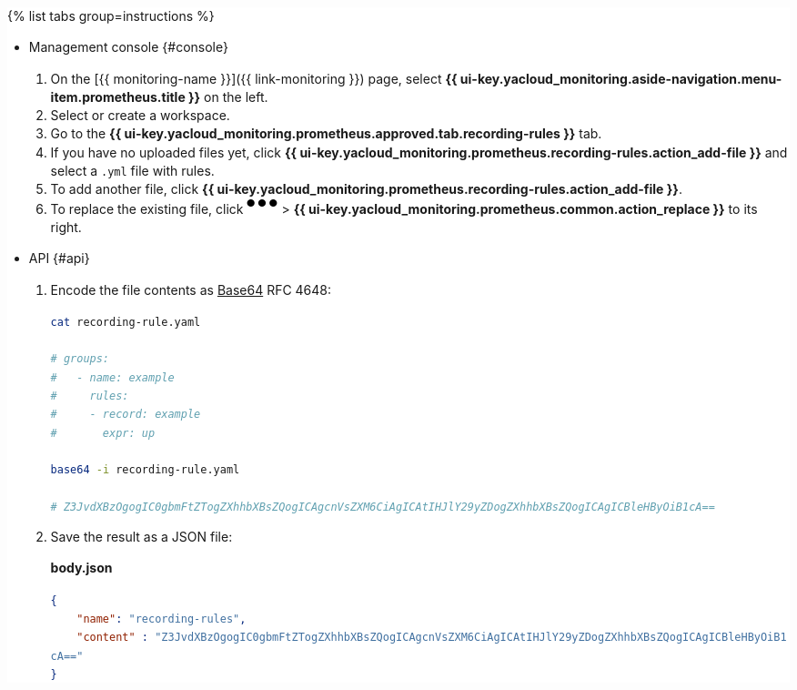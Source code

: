 {% list tabs group=instructions %}

- Management console {#console}

   1. On the [{{ monitoring-name }}]({{ link-monitoring }}) page, select **{{ ui-key.yacloud_monitoring.aside-navigation.menu-item.prometheus.title }}** on the left.
   1. Select or create a workspace.
   1. Go to the **{{ ui-key.yacloud_monitoring.prometheus.approved.tab.recording-rules }}** tab.
   1. If you have no uploaded files yet, click **{{ ui-key.yacloud_monitoring.prometheus.recording-rules.action_add-file }}** and select a `.yml` file with rules.
   1. To add another file, click **{{ ui-key.yacloud_monitoring.prometheus.recording-rules.action_add-file }}**.
   1. To replace the existing file, click **![options](../../../_assets/horizontal-ellipsis.svg)** > **{{ ui-key.yacloud_monitoring.prometheus.common.action_replace }}** to its right. 

- API {#api}

   1. Encode the file contents as [Base64](https://en.wikipedia.org/wiki/Base64) RFC 4648:

       ```bash
       cat recording-rule.yaml

       # groups:
       #   - name: example
       #     rules:
       #     - record: example
       #       expr: up

       base64 -i recording-rule.yaml

       # Z3JvdXBzOgogIC0gbmFtZTogZXhhbXBsZQogICAgcnVsZXM6CiAgICAtIHJlY29yZDogZXhhbXBsZQogICAgICBleHByOiB1cA==
       ```

   1. Save the result as a JSON file:

       **body.json**

       ```json
       {
           "name": "recording-rules",
           "content" : "Z3JvdXBzOgogIC0gbmFtZTogZXhhbXBsZQogICAgcnVsZXM6CiAgICAtIHJlY29yZDogZXhhbXBsZQogICAgICBleHByOiB1cA=="
       }
       ```
